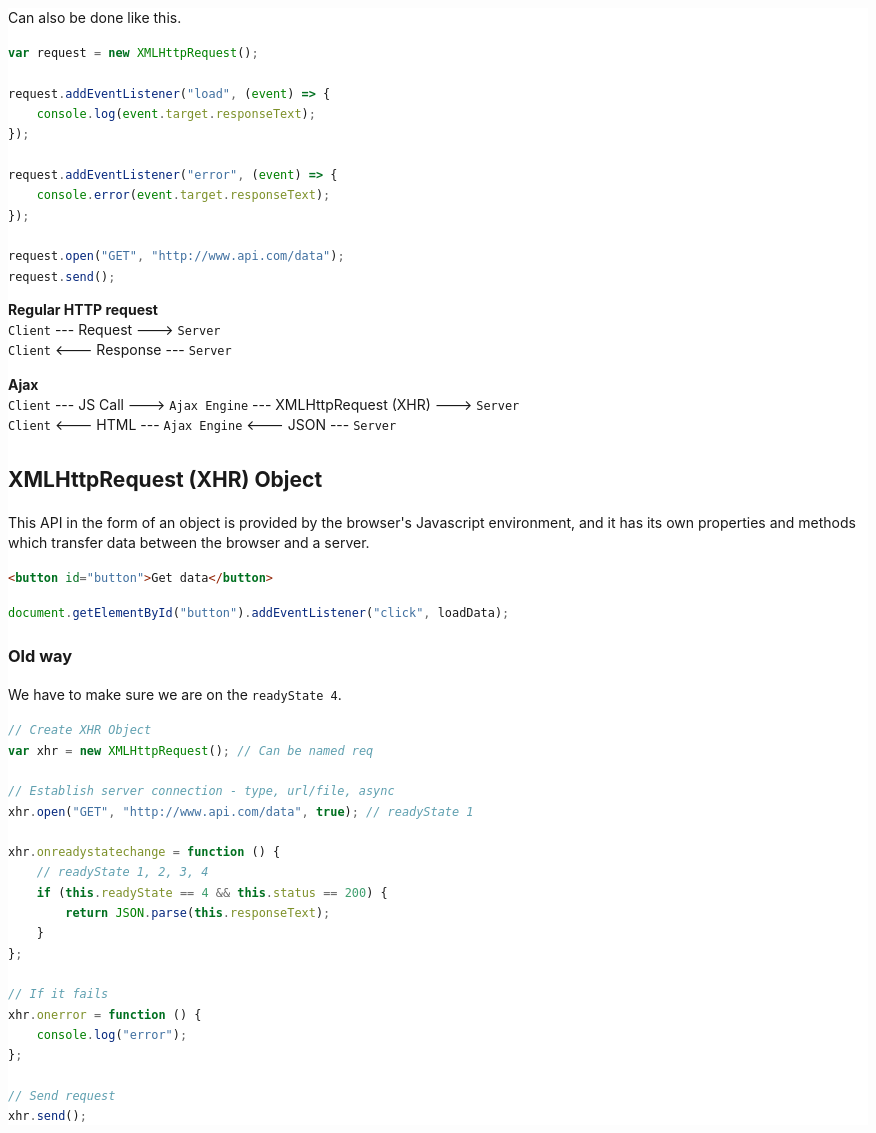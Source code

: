 ```javascript
```

Can also be done like this.

```javascript
var request = new XMLHttpRequest();

request.addEventListener("load", (event) => {
    console.log(event.target.responseText);
});

request.addEventListener("error", (event) => {
    console.error(event.target.responseText);
});

request.open("GET", "http://www.api.com/data");
request.send();
```

**Regular HTTP request**  
`Client` --- Request ---> `Server`  
`Client` <--- Response --- `Server`

**Ajax**  
`Client` --- JS Call ---> `Ajax Engine` --- XMLHttpRequest (XHR) ---> `Server`  
`Client` <--- HTML --- `Ajax Engine` <--- JSON --- `Server`

## XMLHttpRequest (XHR) Object

This API in the form of an object is provided by the browser's Javascript environment, and it has its own properties and methods which transfer data between the browser and a server.

```html
<button id="button">Get data</button>
```

```javascript
document.getElementById("button").addEventListener("click", loadData);
```

### Old way

We have to make sure we are on the `readyState 4`.

```javascript
// Create XHR Object
var xhr = new XMLHttpRequest(); // Can be named req

// Establish server connection - type, url/file, async
xhr.open("GET", "http://www.api.com/data", true); // readyState 1

xhr.onreadystatechange = function () {
    // readyState 1, 2, 3, 4
    if (this.readyState == 4 && this.status == 200) {
        return JSON.parse(this.responseText);
    }
};

// If it fails
xhr.onerror = function () {
    console.log("error");
};

// Send request
xhr.send();
```
